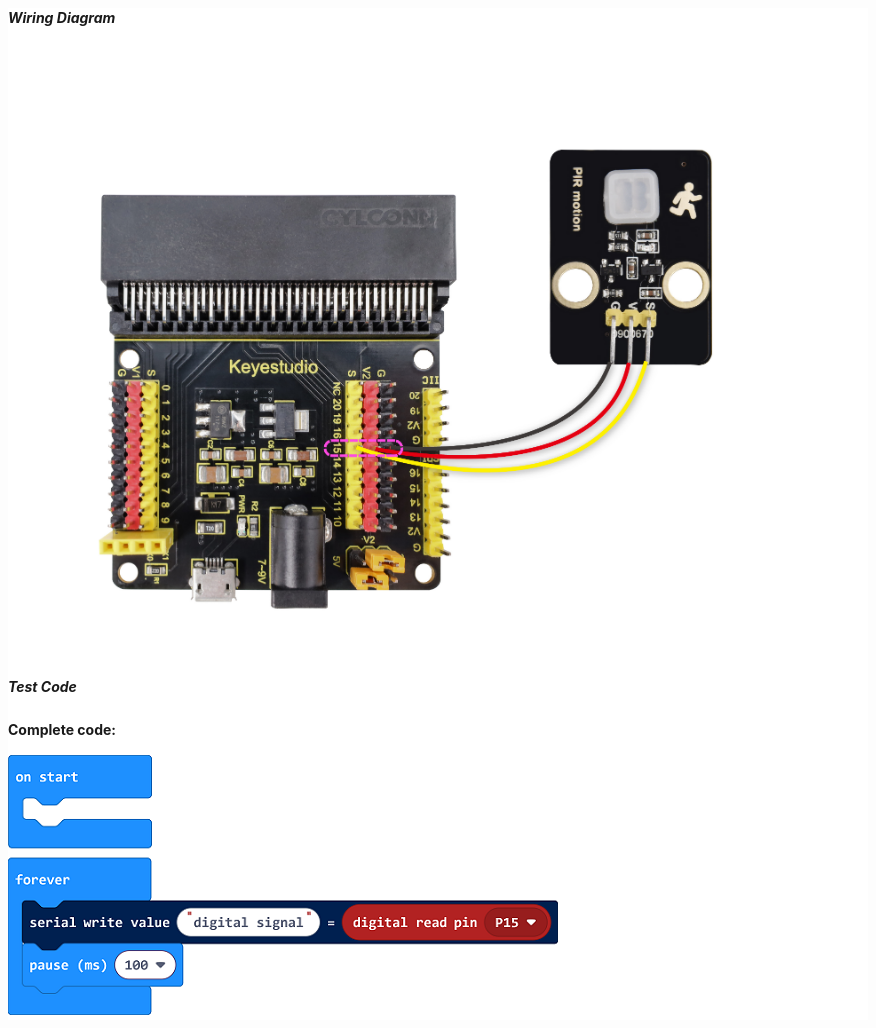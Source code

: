 

##### Wiring Diagram

![z401](img/z401.png)



##### Test Code

**Complete code:**

![z402](img/z402.png)

